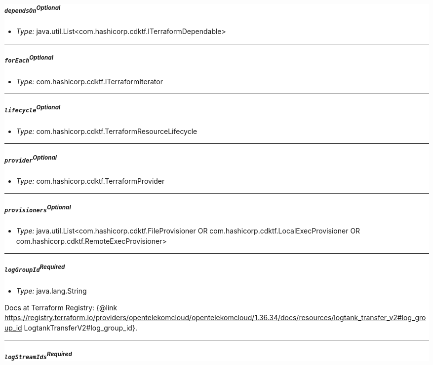 
##### `dependsOn`<sup>Optional</sup> <a name="dependsOn" id="@cdktf/provider-opentelekomcloud.logtankTransferV2.LogtankTransferV2.Initializer.parameter.dependsOn"></a>

- *Type:* java.util.List<com.hashicorp.cdktf.ITerraformDependable>

---

##### `forEach`<sup>Optional</sup> <a name="forEach" id="@cdktf/provider-opentelekomcloud.logtankTransferV2.LogtankTransferV2.Initializer.parameter.forEach"></a>

- *Type:* com.hashicorp.cdktf.ITerraformIterator

---

##### `lifecycle`<sup>Optional</sup> <a name="lifecycle" id="@cdktf/provider-opentelekomcloud.logtankTransferV2.LogtankTransferV2.Initializer.parameter.lifecycle"></a>

- *Type:* com.hashicorp.cdktf.TerraformResourceLifecycle

---

##### `provider`<sup>Optional</sup> <a name="provider" id="@cdktf/provider-opentelekomcloud.logtankTransferV2.LogtankTransferV2.Initializer.parameter.provider"></a>

- *Type:* com.hashicorp.cdktf.TerraformProvider

---

##### `provisioners`<sup>Optional</sup> <a name="provisioners" id="@cdktf/provider-opentelekomcloud.logtankTransferV2.LogtankTransferV2.Initializer.parameter.provisioners"></a>

- *Type:* java.util.List<com.hashicorp.cdktf.FileProvisioner OR com.hashicorp.cdktf.LocalExecProvisioner OR com.hashicorp.cdktf.RemoteExecProvisioner>

---

##### `logGroupId`<sup>Required</sup> <a name="logGroupId" id="@cdktf/provider-opentelekomcloud.logtankTransferV2.LogtankTransferV2.Initializer.parameter.logGroupId"></a>

- *Type:* java.lang.String

Docs at Terraform Registry: {@link https://registry.terraform.io/providers/opentelekomcloud/opentelekomcloud/1.36.34/docs/resources/logtank_transfer_v2#log_group_id LogtankTransferV2#log_group_id}.

---

##### `logStreamIds`<sup>Required</sup> <a name="logStreamIds" id="@cdktf/provider-opentelekomcloud.logtankTransferV2.LogtankTransferV2.Initializer.parameter.logStreamIds"></a>
